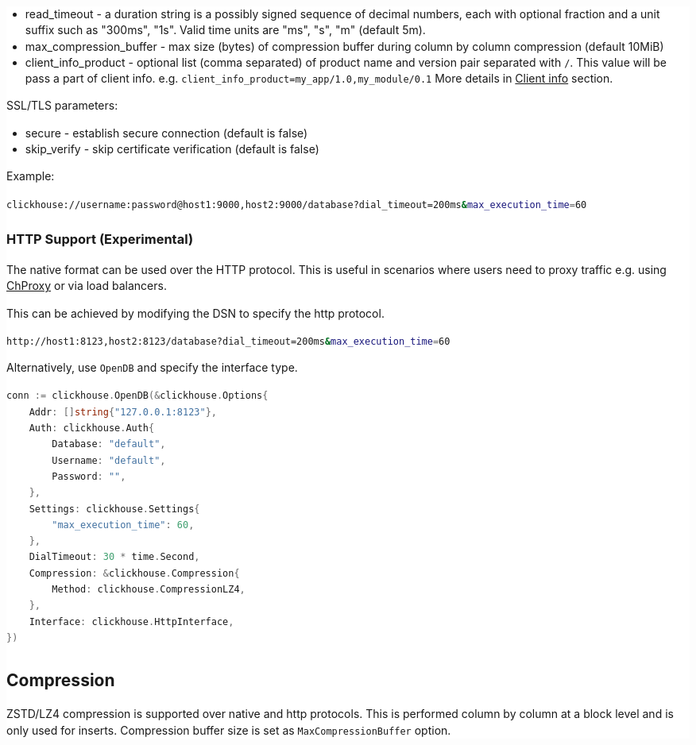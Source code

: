 * read_timeout - a duration string is a possibly signed sequence of decimal numbers, each with optional fraction and a unit suffix such as "300ms", "1s". Valid time units are "ms", "s", "m" (default 5m).
* max_compression_buffer - max size (bytes) of compression buffer during column by column compression (default 10MiB)
* client_info_product - optional list (comma separated) of product name and version pair separated with `/`. This value will be pass a part of client info. e.g. `client_info_product=my_app/1.0,my_module/0.1` More details in [Client info](#client-info) section.

SSL/TLS parameters:

* secure - establish secure connection (default is false)
* skip_verify - skip certificate verification (default is false)

Example:

```sh
clickhouse://username:password@host1:9000,host2:9000/database?dial_timeout=200ms&max_execution_time=60
```

### HTTP Support (Experimental)

The native format can be used over the HTTP protocol. This is useful in scenarios where users need to proxy traffic e.g. using [ChProxy](https://www.chproxy.org/) or via load balancers.

This can be achieved by modifying the DSN to specify the http protocol.

```sh
http://host1:8123,host2:8123/database?dial_timeout=200ms&max_execution_time=60
```

Alternatively, use `OpenDB` and specify the interface type.

```go
conn := clickhouse.OpenDB(&clickhouse.Options{
	Addr: []string{"127.0.0.1:8123"},
	Auth: clickhouse.Auth{
		Database: "default",
		Username: "default",
		Password: "",
	},
	Settings: clickhouse.Settings{
		"max_execution_time": 60,
	},
	DialTimeout: 30 * time.Second,
	Compression: &clickhouse.Compression{
		Method: clickhouse.CompressionLZ4,
	},
	Interface: clickhouse.HttpInterface,
})
```

## Compression

ZSTD/LZ4 compression is supported over native and http protocols. This is performed column by column at a block level and is only used for inserts. Compression buffer size is set as `MaxCompressionBuffer` option.
